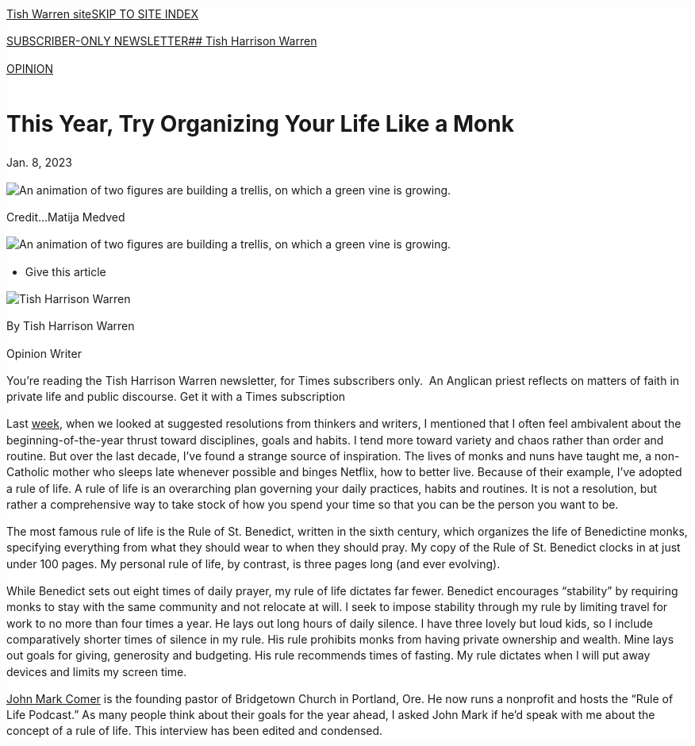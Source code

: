 [ Tish Warren site](https://www.nytimes.com/2023/01/08/opinion/rule-of-life-monk-organize.html#site-content)[SKIP TO SITE INDEX](https://www.nytimes.com/2023/01/08/opinion/rule-of-life-monk-organize.html#site-index)


[SUBSCRIBER-ONLY NEWSLETTER## Tish Harrison Warren](https://www.nytimes.com/newsletters/signup/THW)

[OPINION](https://www.nytimes.com/section/opinion)

# This Year, Try Organizing Your Life Like a Monk

Jan. 8, 2023

![An animation of two figures are building a trellis, on which a green vine is growing.](https://static01.nyt.com/images/2023/01/08/opinion/08warren-newsletter-image/08warren-newsletter-image-articleLarge.gif?quality=75&auto=webp&disable=upscale)

Credit...Matija Medved

![An animation of two figures are building a trellis, on which a green vine is growing.](https://static01.nyt.com/images/2023/01/08/opinion/08warren-newsletter-image/08warren-newsletter-image-articleLarge.gif?quality=75&auto=webp&disable=upscale)

-   Give this article
    

![Tish Harrison Warren](https://static01.nyt.com/images/2022/02/27/opinion/Tish_Harrison_Warren/Tish_Harrison_Warren-thumbLarge.png "Tish Harrison Warren")

By Tish Harrison Warren

Opinion Writer

You’re reading the Tish Harrison Warren newsletter, for Times subscribers only.  An Anglican priest reflects on matters of faith in private life and public discourse. Get it with a Times subscription

Last [week](https://www.nytimes.com/2023/01/01/opinion/soul-resolutions-new-year.html), when we looked at suggested resolutions from thinkers and writers, I mentioned that I often feel ambivalent about the beginning-of-the-year thrust toward disciplines, goals and habits. I tend more toward variety and chaos rather than order and routine. But over the last decade, I’ve found a strange source of inspiration. The lives of monks and nuns have taught me, a non-Catholic mother who sleeps late whenever possible and binges Netflix, how to better live. Because of their example, I’ve adopted a rule of life. A rule of life is an overarching plan governing your daily practices, habits and routines. It is not a resolution, but rather a comprehensive way to take stock of how you spend your time so that you can be the person you want to be.

The most famous rule of life is the Rule of St. Benedict, written in the sixth century, which organizes the life of Benedictine monks, specifying everything from what they should wear to when they should pray. My copy of the Rule of St. Benedict clocks in at just under 100 pages. My personal rule of life, by contrast, is three pages long (and ever evolving).

While Benedict sets out eight times of daily prayer, my rule of life dictates far fewer. Benedict encourages “stability” by requiring monks to stay with the same community and not relocate at will. I seek to impose stability through my rule by limiting travel for work to no more than four times a year. He lays out long hours of daily silence. I have three lovely but loud kids, so I include comparatively shorter times of silence in my rule. His rule prohibits monks from having private ownership and wealth. Mine lays out goals for giving, generosity and budgeting. His rule recommends times of fasting. My rule dictates when I will put away devices and limits my screen time.

[John Mark Comer](https://johnmarkcomer.com/) is the founding pastor of Bridgetown Church in Portland, Ore. He now runs a nonprofit and hosts the “Rule of Life Podcast.” As many people think about their goals for the year ahead, I asked John Mark if he’d speak with me about the concept of a rule of life. This interview has been edited and condensed.
